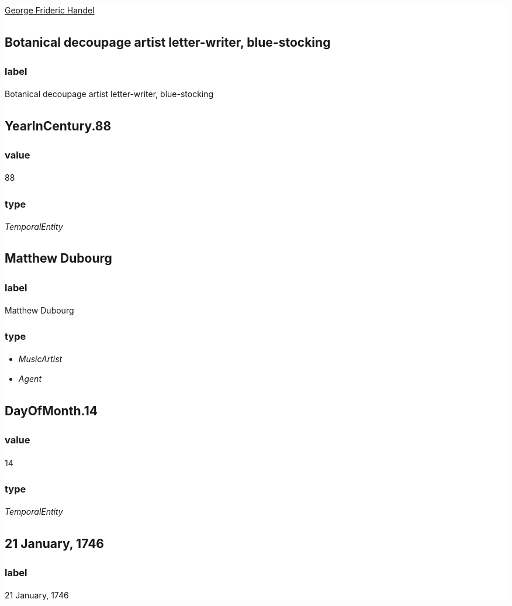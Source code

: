 
[George Frideric Handel](#George-Frideric-Handel)

## Botanical decoupage artist letter-writer, blue-stocking

### label


Botanical decoupage artist letter-writer, blue-stocking

## YearInCentury.88

### value


88

### type


*TemporalEntity*

## Matthew Dubourg

### label


Matthew Dubourg

### type

 - *MusicArtist*

 - *Agent*

## DayOfMonth.14

### value


14

### type


*TemporalEntity*

## 21 January, 1746

### label


21 January, 1746
